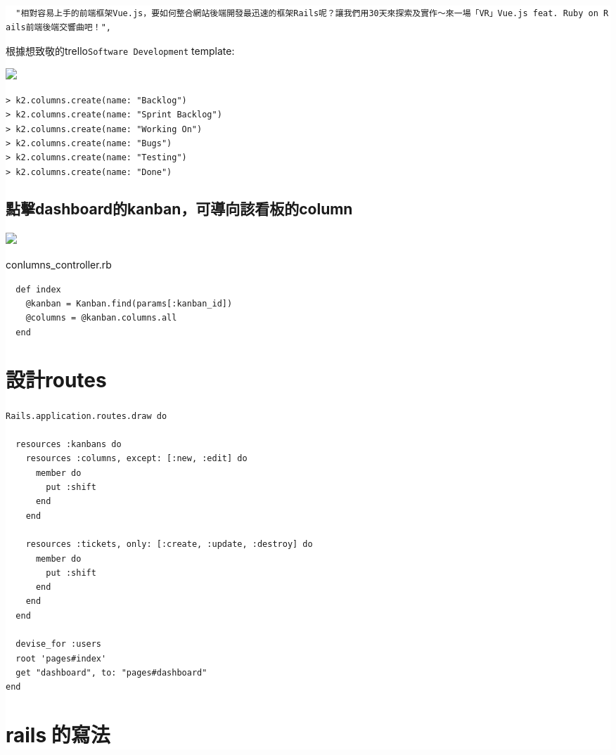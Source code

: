 ```
  "相對容易上手的前端框架Vue.js，要如何整合網站後端開發最迅速的框架Rails呢？讓我們用30天來探索及實作～來一場「VR」Vue.js feat. Ruby on Rails前端後端交響曲吧！",
```

根據想致敬的trello`Software Development` template:

![](https://i.imgur.com/TP0g3qY.png) 

```
> k2.columns.create(name: "Backlog")
> k2.columns.create(name: "Sprint Backlog")
> k2.columns.create(name: "Working On")
> k2.columns.create(name: "Bugs")
> k2.columns.create(name: "Testing")
> k2.columns.create(name: "Done")
```

## 點擊dashboard的kanban，可導向該看板的column

![](https://i.imgur.com/FLhVM0s.png)

conlumns_controller.rb
```
  def index
    @kanban = Kanban.find(params[:kanban_id])    
    @columns = @kanban.columns.all
  end
```

# 設計routes
```
Rails.application.routes.draw do

  resources :kanbans do
    resources :columns, except: [:new, :edit] do
      member do
        put :shift
      end
    end

    resources :tickets, only: [:create, :update, :destroy] do
      member do
        put :shift
      end
    end
  end

  devise_for :users
  root 'pages#index'
  get "dashboard", to: "pages#dashboard"
end
```
# rails 的寫法
